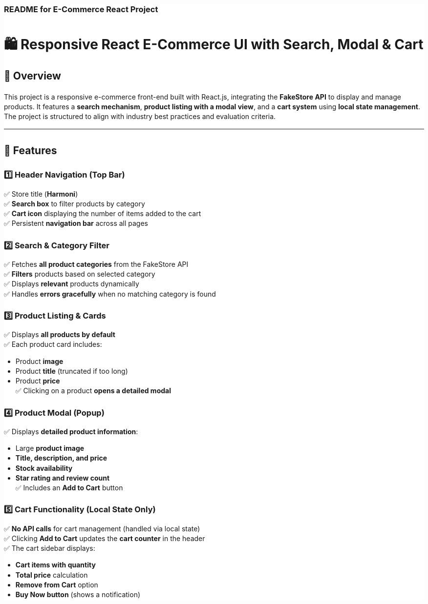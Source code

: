 ### README for  E-Commerce React Project  

# 🛍️ Responsive React E-Commerce UI with Search, Modal & Cart  

## 📌 Overview  
This project is a responsive e-commerce front-end built with React.js, integrating the **FakeStore API** to display and manage products. It features a **search mechanism**, **product listing with a modal view**, and a **cart system** using **local state management**. The project is structured to align with industry best practices and evaluation criteria.  

---

## 🚀 Features  

### 1️⃣ **Header Navigation (Top Bar)**  
✅ Store title (**Harmoni**)  
✅ **Search box** to filter products by category  
✅ **Cart icon** displaying the number of items added to the cart  
✅ Persistent **navigation bar** across all pages  

### 2️⃣ **Search & Category Filter**  
✅ Fetches **all product categories** from the FakeStore API  
✅ **Filters** products based on selected category  
✅ Displays **relevant** products dynamically  
✅ Handles **errors gracefully** when no matching category is found  

### 3️⃣ **Product Listing & Cards**  
✅ Displays **all products by default**  
✅ Each product card includes:  
   - Product **image**  
   - Product **title** (truncated if too long)  
   - Product **price**  
✅ Clicking on a product **opens a detailed modal**  

### 4️⃣ **Product Modal (Popup)**  
✅ Displays **detailed product information**:  
   - Large **product image**  
   - **Title, description, and price**  
   - **Stock availability**  
   - **Star rating and review count**  
✅ Includes an **Add to Cart** button  

### 5️⃣ **Cart Functionality (Local State Only)**  
✅ **No API calls** for cart management (handled via local state)  
✅ Clicking **Add to Cart** updates the **cart counter** in the header  
✅ The cart sidebar displays:  
   - **Cart items with quantity**  
   - **Total price** calculation  
   - **Remove from Cart** option  
   - **Buy Now button** (shows a notification)  
